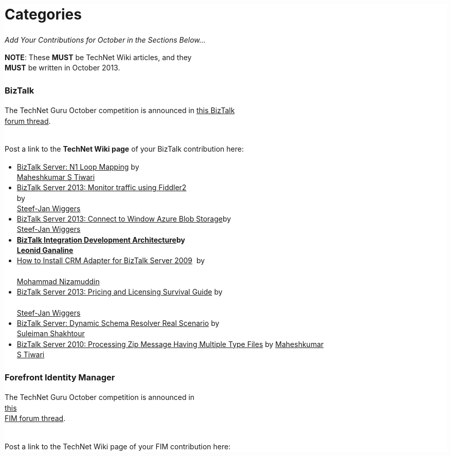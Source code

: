 # <a name="Categories"></a>Categories


*Add Your Contributions for October in the Sections Below...*



**NOTE**: These **MUST** be TechNet Wiki articles, and they<br>**MUST** be written in October 2013.


### **BizTalk**


The TechNet Guru October competition is announced in [this BizTalk<br> forum thread](http://social.technet.microsoft.com/Forums/en-US/d5d91c3c-e8c2-4b37-9d4a-2f624dd480c5/do-you-want-to-be-our-guru-of-the-month-for-october).  
  
<br>Post a link to the **TechNet Wiki page** of your BizTalk contribution here:


- [BizTalk Server: N1 Loop Mapping](http://social.technet.microsoft.com/wiki/contents/articles/20020.biztalk-server-n1-loop-mapping.aspx) by<br>[Maheshkumar S Tiwari](http://social.technet.microsoft.com/profile/maheshkumar%20s%20tiwari/)
- [BizTalk Server 2013: Monitor traffic using Fiddler2<br>](http://social.technet.microsoft.com/wiki/contents/articles/20114.biztalk-server-2013-monitor-traffic-using-fiddler2.aspx)by [<br>Steef-Jan Wiggers](http://social.technet.microsoft.com/wiki/9078/ProfileUrlRedirect.ashx)
- [BizTalk Server 2013: Connect to Window Azure Blob Storage](http://social.technet.microsoft.com/wiki/contents/articles/20211.biztalk-server-2013-connect-to-window-azure-blob-storage.aspx)by [<br>Steef-Jan Wiggers](http://social.technet.microsoft.com/wiki/9078/ProfileUrlRedirect.ashx)
- **[BizTalk Integration Development Architecture](http://social.technet.microsoft.com/wiki/contents/articles/20258.biztalk-integration-development-architecture.aspx)**by**[<br>Leonid Ganaline](http://social.technet.microsoft.com/profile/leonid%20ganeline/?ws=usercard-mini)**
- [How to Install CRM Adapter for BizTalk Server 2009](http://social.technet.microsoft.com/wiki/contents/articles/20385.how-to-install-crm-adapter-for-biztalk-server-2009.aspx)  by<br>[<br>Mohammad Nizamuddin](http://social.msdn.microsoft.com/Profile/mohammad%20nizamuddin)
- [BizTalk Server 2013: Pricing and Licensing Survival Guide](http://social.technet.microsoft.com/wiki/contents/articles/20494.biztalk-server-2013-pricing-and-licensing-survival-guide.aspx) by<br>[<br>Steef-Jan Wiggers](http://social.technet.microsoft.com/wiki/9078/ProfileUrlRedirect.ashx)
- [BizTalk Server: Dynamic Schema Resolver Real Scenario](http://social.technet.microsoft.com/wiki/contents/articles/20547.biztalk-server-dynamic-schema-resolver-real-scenario.aspx#Sample_Source_Code) by<br>[Suleiman Shakhtour](http://social.technet.microsoft.com/profile/suleiman%20shakhtour/)
- [BizTalk Server 2010: Processing Zip Message Having Multiple Type Files](http://social.technet.microsoft.com/wiki/contents/articles/20640.biztalk-server-2010-processing-zip-message-having-multiple-type-files.aspx) by [Maheshkumar<br> S Tiwari](http://social.technet.microsoft.com/profile/maheshkumar%20s%20tiwari/)


### <a name="FIM"></a>Forefront Identity Manager


The TechNet Guru October competition is announced in<br>[this<br> FIM forum thread](http://social.technet.microsoft.com/Forums/en-US/b122cccf-c063-40b5-801c-82cceebb5654/do-you-want-to-be-our-guru-of-the-month-for-october).  
  
<br>Post a link to the TechNet Wiki page of your FIM contribution here:
